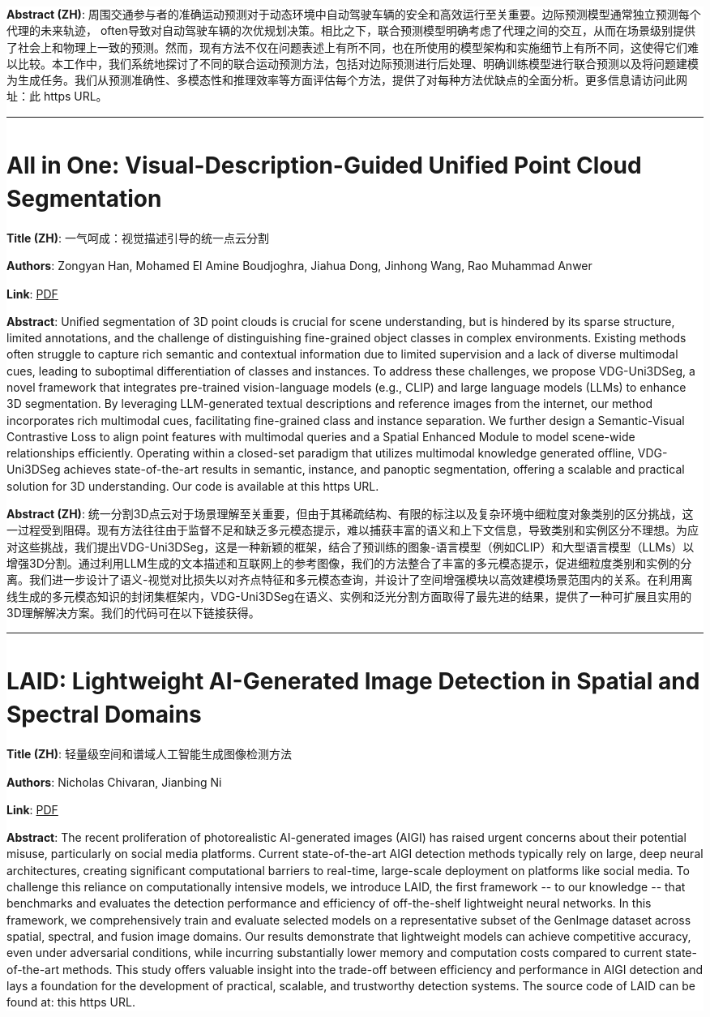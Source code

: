 **Abstract (ZH)**: 周围交通参与者的准确运动预测对于动态环境中自动驾驶车辆的安全和高效运行至关重要。边际预测模型通常独立预测每个代理的未来轨迹， often导致对自动驾驶车辆的次优规划决策。相比之下，联合预测模型明确考虑了代理之间的交互，从而在场景级别提供了社会上和物理上一致的预测。然而，现有方法不仅在问题表述上有所不同，也在所使用的模型架构和实施细节上有所不同，这使得它们难以比较。本工作中，我们系统地探讨了不同的联合运动预测方法，包括对边际预测进行后处理、明确训练模型进行联合预测以及将问题建模为生成任务。我们从预测准确性、多模态性和推理效率等方面评估每个方法，提供了对每种方法优缺点的全面分析。更多信息请访问此网址：此 https URL。 

---
# All in One: Visual-Description-Guided Unified Point Cloud Segmentation 

**Title (ZH)**: 一气呵成：视觉描述引导的统一点云分割 

**Authors**: Zongyan Han, Mohamed El Amine Boudjoghra, Jiahua Dong, Jinhong Wang, Rao Muhammad Anwer  

**Link**: [PDF](https://arxiv.org/pdf/2507.05211)  

**Abstract**: Unified segmentation of 3D point clouds is crucial for scene understanding, but is hindered by its sparse structure, limited annotations, and the challenge of distinguishing fine-grained object classes in complex environments. Existing methods often struggle to capture rich semantic and contextual information due to limited supervision and a lack of diverse multimodal cues, leading to suboptimal differentiation of classes and instances. To address these challenges, we propose VDG-Uni3DSeg, a novel framework that integrates pre-trained vision-language models (e.g., CLIP) and large language models (LLMs) to enhance 3D segmentation. By leveraging LLM-generated textual descriptions and reference images from the internet, our method incorporates rich multimodal cues, facilitating fine-grained class and instance separation. We further design a Semantic-Visual Contrastive Loss to align point features with multimodal queries and a Spatial Enhanced Module to model scene-wide relationships efficiently. Operating within a closed-set paradigm that utilizes multimodal knowledge generated offline, VDG-Uni3DSeg achieves state-of-the-art results in semantic, instance, and panoptic segmentation, offering a scalable and practical solution for 3D understanding. Our code is available at this https URL. 

**Abstract (ZH)**: 统一分割3D点云对于场景理解至关重要，但由于其稀疏结构、有限的标注以及复杂环境中细粒度对象类别的区分挑战，这一过程受到阻碍。现有方法往往由于监督不足和缺乏多元模态提示，难以捕获丰富的语义和上下文信息，导致类别和实例区分不理想。为应对这些挑战，我们提出VDG-Uni3DSeg，这是一种新颖的框架，结合了预训练的图象-语言模型（例如CLIP）和大型语言模型（LLMs）以增强3D分割。通过利用LLM生成的文本描述和互联网上的参考图像，我们的方法整合了丰富的多元模态提示，促进细粒度类别和实例的分离。我们进一步设计了语义-视觉对比损失以对齐点特征和多元模态查询，并设计了空间增强模块以高效建模场景范围内的关系。在利用离线生成的多元模态知识的封闭集框架内，VDG-Uni3DSeg在语义、实例和泛光分割方面取得了最先进的结果，提供了一种可扩展且实用的3D理解解决方案。我们的代码可在以下链接获得。 

---
# LAID: Lightweight AI-Generated Image Detection in Spatial and Spectral Domains 

**Title (ZH)**: 轻量级空间和谱域人工智能生成图像检测方法 

**Authors**: Nicholas Chivaran, Jianbing Ni  

**Link**: [PDF](https://arxiv.org/pdf/2507.05162)  

**Abstract**: The recent proliferation of photorealistic AI-generated images (AIGI) has raised urgent concerns about their potential misuse, particularly on social media platforms. Current state-of-the-art AIGI detection methods typically rely on large, deep neural architectures, creating significant computational barriers to real-time, large-scale deployment on platforms like social media. To challenge this reliance on computationally intensive models, we introduce LAID, the first framework -- to our knowledge -- that benchmarks and evaluates the detection performance and efficiency of off-the-shelf lightweight neural networks. In this framework, we comprehensively train and evaluate selected models on a representative subset of the GenImage dataset across spatial, spectral, and fusion image domains. Our results demonstrate that lightweight models can achieve competitive accuracy, even under adversarial conditions, while incurring substantially lower memory and computation costs compared to current state-of-the-art methods. This study offers valuable insight into the trade-off between efficiency and performance in AIGI detection and lays a foundation for the development of practical, scalable, and trustworthy detection systems. The source code of LAID can be found at: this https URL. 
